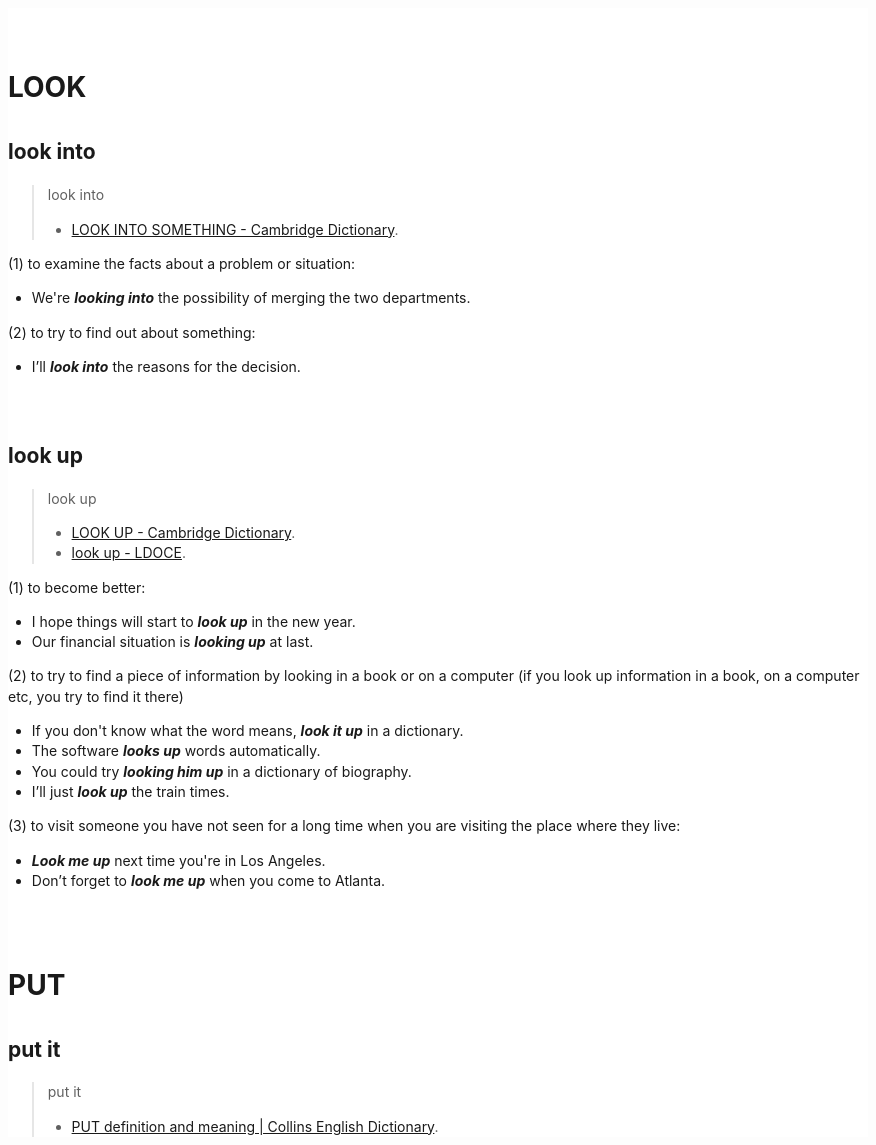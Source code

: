 <br>

# LOOK

## look into

> look into
>
> - [LOOK INTO SOMETHING  - Cambridge Dictionary](https://dictionary.cambridge.org/dictionary/english/look-into).

(1) to examine the facts about a problem or situation:

- We're ***looking into*** the possibility of merging the two departments.

(2) to try to find out about something:

- I’ll ***look into*** the reasons for the decision.

<br>

## look up

> look up
>
> - [LOOK UP - Cambridge Dictionary](https://dictionary.cambridge.org/dictionary/english/look-up).
> - [look up - LDOCE](https://www.ldoceonline.com/dictionary/look-up).

(1) to become better:

- I hope things will start to ***look up*** in the new year.
- Our financial situation is ***looking up*** at last.

(2) to try to find a piece of information by looking in a book or on a computer (if you look up information in a book, on a computer etc, you try to find it there)

- If you don't know what the word means, ***look it up*** in a dictionary.
- The software ***looks up*** words automatically.
- You could try ***looking him up*** in a dictionary of biography.
- I’ll just ***look up*** the train times.

(3) to visit someone you have not seen for a long time when you are visiting the place where they live:

- ***Look me up*** next time you're in Los Angeles.
- Don’t forget to ***look me up*** when you come to Atlanta.

<br>

# PUT

## put it

> put it
>
> - [PUT definition and meaning \| Collins English Dictionary](https://www.collinsdictionary.com/dictionary/english/put).
